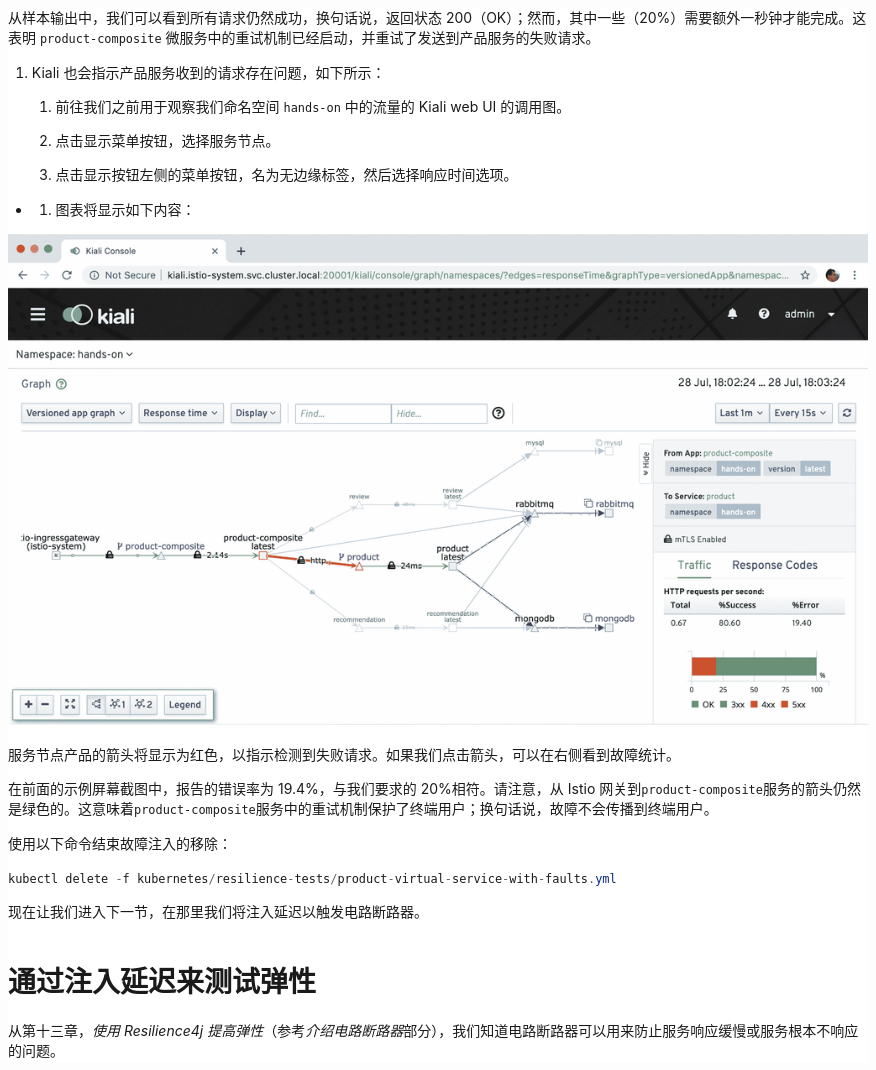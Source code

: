 从样本输出中，我们可以看到所有请求仍然成功，换句话说，返回状态 200（OK）；然而，其中一些（20%）需要额外一秒钟才能完成。这表明 `product-composite` 微服务中的重试机制已经启动，并重试了发送到产品服务的失败请求。

1.  Kiali 也会指示产品服务收到的请求存在问题，如下所示：

    1.  前往我们之前用于观察我们命名空间 `hands-on` 中的流量的 Kiali web UI 的调用图。

    1.  点击显示菜单按钮，选择服务节点。

    1.  点击显示按钮左侧的菜单按钮，名为无边缘标签，然后选择响应时间选项。

+   1.  图表将显示如下内容：

![](img/ee4ac35f-e8a5-437f-b1de-261228e0ed60.png)

服务节点产品的箭头将显示为红色，以指示检测到失败请求。如果我们点击箭头，可以在右侧看到故障统计。

在前面的示例屏幕截图中，报告的错误率为 19.4%，与我们要求的 20%相符。请注意，从 Istio 网关到`product-composite`服务的箭头仍然是绿色的。这意味着`product-composite`服务中的重试机制保护了终端用户；换句话说，故障不会传播到终端用户。

使用以下命令结束故障注入的移除：

```java
kubectl delete -f kubernetes/resilience-tests/product-virtual-service-with-faults.yml
```

现在让我们进入下一节，在那里我们将注入延迟以触发电路断路器。

# 通过注入延迟来测试弹性

从第十三章，*使用 Resilience4j 提高弹性*（参考*介绍电路断路器*部分），我们知道电路断路器可以用来防止服务响应缓慢或服务根本不响应的问题。

